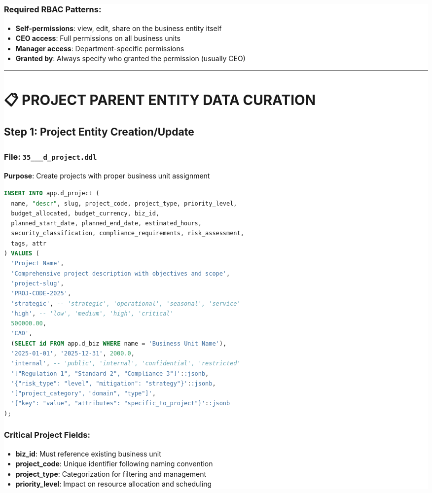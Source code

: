 ```sql
```

### Required RBAC Patterns:
- **Self-permissions**: view, edit, share on the business entity itself
- **CEO access**: Full permissions on all business units
- **Manager access**: Department-specific permissions
- **Granted by**: Always specify who granted the permission (usually CEO)

---

# 📋 PROJECT PARENT ENTITY DATA CURATION

## Step 1: Project Entity Creation/Update

### File: `35___d_project.ddl`
**Purpose**: Create projects with proper business unit assignment

```sql
INSERT INTO app.d_project (
  name, "descr", slug, project_code, project_type, priority_level,
  budget_allocated, budget_currency, biz_id,
  planned_start_date, planned_end_date, estimated_hours,
  security_classification, compliance_requirements, risk_assessment,
  tags, attr
) VALUES (
  'Project Name',
  'Comprehensive project description with objectives and scope',
  'project-slug',
  'PROJ-CODE-2025',
  'strategic', -- 'strategic', 'operational', 'seasonal', 'service'
  'high', -- 'low', 'medium', 'high', 'critical'
  500000.00,
  'CAD',
  (SELECT id FROM app.d_biz WHERE name = 'Business Unit Name'),
  '2025-01-01', '2025-12-31', 2000.0,
  'internal', -- 'public', 'internal', 'confidential', 'restricted'
  '["Regulation 1", "Standard 2", "Compliance 3"]'::jsonb,
  '{"risk_type": "level", "mitigation": "strategy"}'::jsonb,
  '["project_category", "domain", "type"]',
  '{"key": "value", "attributes": "specific_to_project"}'::jsonb
);
```

### Critical Project Fields:
- **biz_id**: Must reference existing business unit
- **project_code**: Unique identifier following naming convention
- **project_type**: Categorization for filtering and management
- **priority_level**: Impact on resource allocation and scheduling
